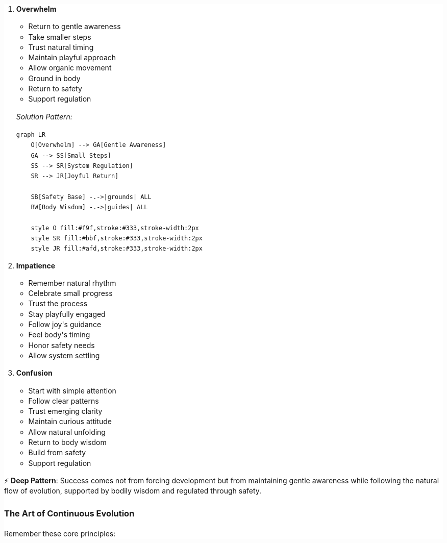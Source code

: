 1. **Overwhelm**
   - Return to gentle awareness
   - Take smaller steps
   - Trust natural timing
   - Maintain playful approach
   - Allow organic movement
   - Ground in body
   - Return to safety
   - Support regulation

   *Solution Pattern:*

   ```mermaid
   graph LR
       O[Overwhelm] --> GA[Gentle Awareness]
       GA --> SS[Small Steps]
       SS --> SR[System Regulation]
       SR --> JR[Joyful Return]

       SB[Safety Base] -.->|grounds| ALL
       BW[Body Wisdom] -.->|guides| ALL

       style O fill:#f9f,stroke:#333,stroke-width:2px
       style SR fill:#bbf,stroke:#333,stroke-width:2px
       style JR fill:#afd,stroke:#333,stroke-width:2px
   ```

2. **Impatience**
   - Remember natural rhythm
   - Celebrate small progress
   - Trust the process
   - Stay playfully engaged
   - Follow joy's guidance
   - Feel body's timing
   - Honor safety needs
   - Allow system settling

3. **Confusion**
   - Start with simple attention
   - Follow clear patterns
   - Trust emerging clarity
   - Maintain curious attitude
   - Allow natural unfolding
   - Return to body wisdom
   - Build from safety
   - Support regulation

⚡ **Deep Pattern**: Success comes not from forcing development but from maintaining gentle awareness while following the natural flow of evolution, supported by bodily wisdom and regulated through safety.

### The Art of Continuous Evolution

Remember these core principles:


[cc-by-nc]: https://creativecommons.org/licenses/by-nc/4.0/
[cc-by-nc-image]: https://licensebuttons.net/l/by-nc/4.0/88x31.png
[cc-by-nc-shield]: https://img.shields.io/badge/License-CC%20BY--NC%204.0-lightgrey.svg